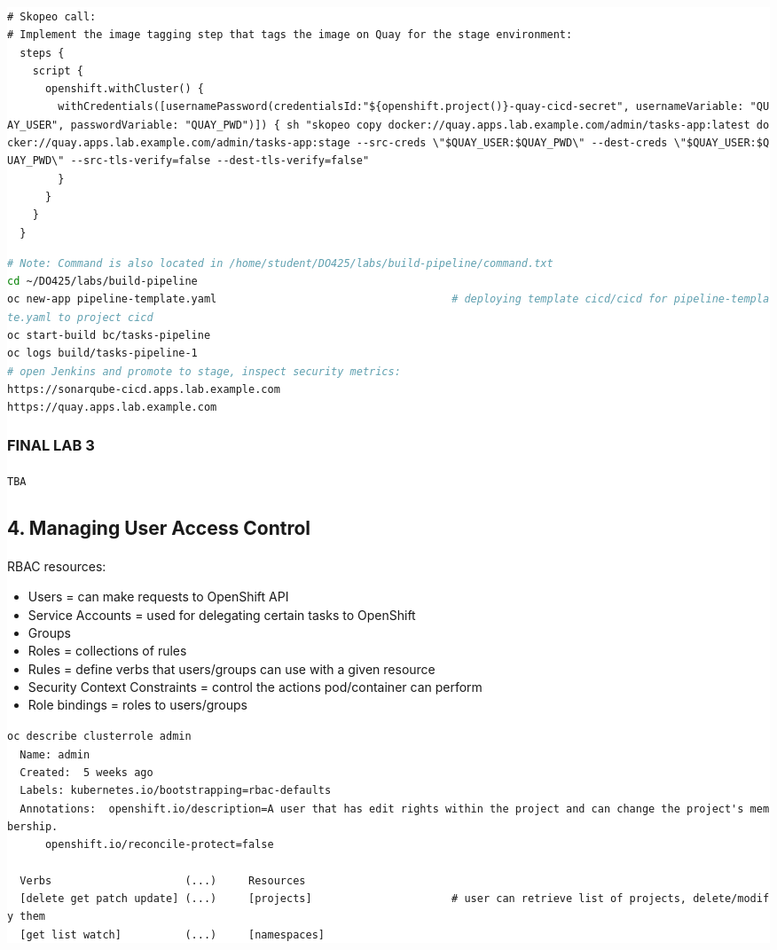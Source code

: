 ```text
# Skopeo call:
# Implement the image tagging step that tags the image on Quay for the stage environment:
  steps {
    script {
      openshift.withCluster() {
        withCredentials([usernamePassword(credentialsId:"${openshift.project()}-quay-cicd-secret", usernameVariable: "QUAY_USER", passwordVariable: "QUAY_PWD")]) { sh "skopeo copy docker://quay.apps.lab.example.com/admin/tasks-app:latest docker://quay.apps.lab.example.com/admin/tasks-app:stage --src-creds \"$QUAY_USER:$QUAY_PWD\" --dest-creds \"$QUAY_USER:$QUAY_PWD\" --src-tls-verify=false --dest-tls-verify=false"
        }
      }
    }
  }
```

```bash
# Note: Command is also located in /home/student/DO425/labs/build-pipeline/command.txt
cd ~/DO425/labs/build-pipeline
oc new-app pipeline-template.yaml                                     # deploying template cicd/cicd for pipeline-template.yaml to project cicd
oc start-build bc/tasks-pipeline
oc logs build/tasks-pipeline-1
# open Jenkins and promote to stage, inspect security metrics:
https://sonarqube-cicd.apps.lab.example.com
https://quay.apps.lab.example.com
```

### FINAL LAB 3

```bash
TBA
```

## 4. Managing User Access Control

RBAC resources:

- Users = can make requests to OpenShift API
- Service Accounts = used for delegating certain tasks to OpenShift
- Groups
- Roles = collections of rules
- Rules = define verbs that users/groups can use with a given resource
- Security Context Constraints = control the actions pod/container can perform
- Role bindings = roles to users/groups

```text
oc describe clusterrole admin
  Name: admin
  Created:  5 weeks ago
  Labels: kubernetes.io/bootstrapping=rbac-defaults
  Annotations:  openshift.io/description=A user that has edit rights within the project and can change the project's membership.
      openshift.io/reconcile-protect=false

  Verbs                     (...)     Resources
  [delete get patch update] (...)     [projects]                      # user can retrieve list of projects, delete/modify them
  [get list watch]          (...)     [namespaces]
```
